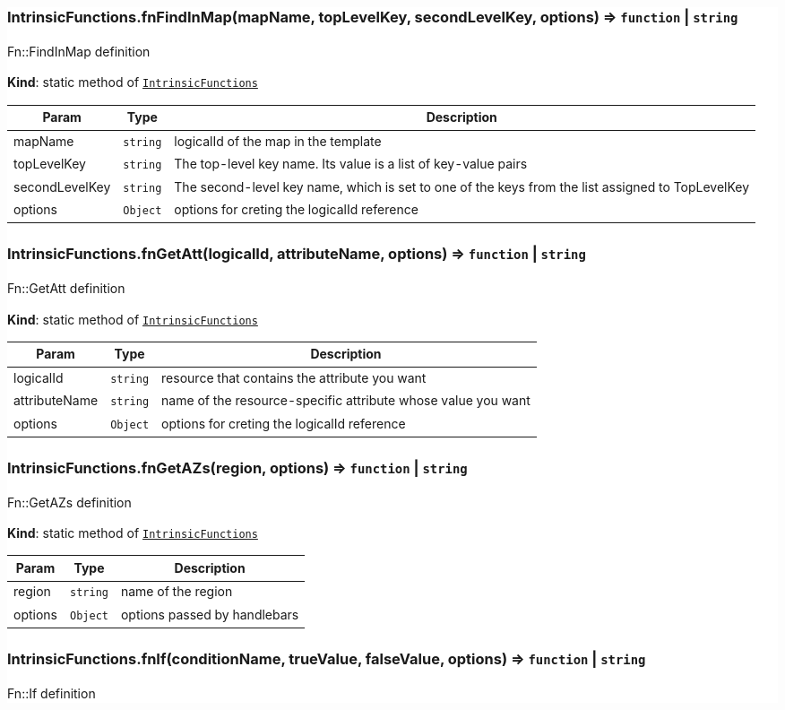 <a name="IntrinsicFunctions.fnFindInMap"></a>

### IntrinsicFunctions.fnFindInMap(mapName, topLevelKey, secondLevelKey, options) ⇒ <code>function</code> &#124; <code>string</code>
Fn::FindInMap definition

**Kind**: static method of <code>[IntrinsicFunctions](#IntrinsicFunctions)</code>  

| Param | Type | Description |
| --- | --- | --- |
| mapName | <code>string</code> | logicalId of the map in the template |
| topLevelKey | <code>string</code> | The top-level key name. Its value is a list of key-value pairs |
| secondLevelKey | <code>string</code> | The second-level key name, which is set to one of the keys from the list assigned to TopLevelKey |
| options | <code>Object</code> | options for creting the logicalId reference |

<a name="IntrinsicFunctions.fnGetAtt"></a>

### IntrinsicFunctions.fnGetAtt(logicalId, attributeName, options) ⇒ <code>function</code> &#124; <code>string</code>
Fn::GetAtt definition

**Kind**: static method of <code>[IntrinsicFunctions](#IntrinsicFunctions)</code>  

| Param | Type | Description |
| --- | --- | --- |
| logicalId | <code>string</code> | resource that contains the attribute you want |
| attributeName | <code>string</code> | name of the resource-specific attribute whose value you want |
| options | <code>Object</code> | options for creting the logicalId reference |

<a name="IntrinsicFunctions.fnGetAZs"></a>

### IntrinsicFunctions.fnGetAZs(region, options) ⇒ <code>function</code> &#124; <code>string</code>
Fn::GetAZs definition

**Kind**: static method of <code>[IntrinsicFunctions](#IntrinsicFunctions)</code>  

| Param | Type | Description |
| --- | --- | --- |
| region | <code>string</code> | name of the region |
| options | <code>Object</code> | options passed by handlebars |

<a name="IntrinsicFunctions.fnIf"></a>

### IntrinsicFunctions.fnIf(conditionName, trueValue, falseValue, options) ⇒ <code>function</code> &#124; <code>string</code>
Fn::If definition
